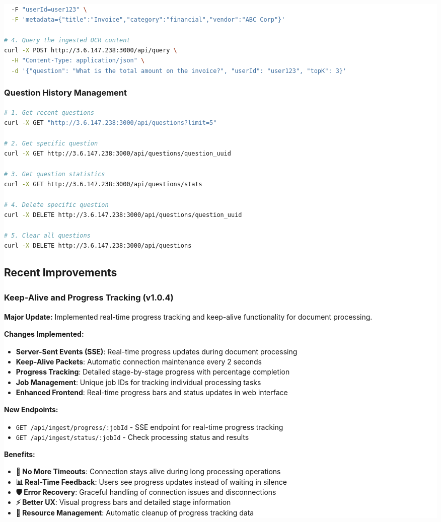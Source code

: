 ```bash
  -F "userId=user123" \
  -F 'metadata={"title":"Invoice","category":"financial","vendor":"ABC Corp"}'

# 4. Query the ingested OCR content
curl -X POST http://3.6.147.238:3000/api/query \
  -H "Content-Type: application/json" \
  -d '{"question": "What is the total amount on the invoice?", "userId": "user123", "topK": 3}'
```

### Question History Management

```bash
# 1. Get recent questions
curl -X GET "http://3.6.147.238:3000/api/questions?limit=5"

# 2. Get specific question
curl -X GET http://3.6.147.238:3000/api/questions/question_uuid

# 3. Get question statistics
curl -X GET http://3.6.147.238:3000/api/questions/stats

# 4. Delete specific question
curl -X DELETE http://3.6.147.238:3000/api/questions/question_uuid

# 5. Clear all questions
curl -X DELETE http://3.6.147.238:3000/api/questions
```

## Recent Improvements

### Keep-Alive and Progress Tracking (v1.0.4)

**Major Update:** Implemented real-time progress tracking and keep-alive functionality for document processing.

**Changes Implemented:**
- **Server-Sent Events (SSE)**: Real-time progress updates during document processing
- **Keep-Alive Packets**: Automatic connection maintenance every 2 seconds
- **Progress Tracking**: Detailed stage-by-stage progress with percentage completion
- **Job Management**: Unique job IDs for tracking individual processing tasks
- **Enhanced Frontend**: Real-time progress bars and status updates in web interface

**New Endpoints:**
- `GET /api/ingest/progress/:jobId` - SSE endpoint for real-time progress tracking
- `GET /api/ingest/status/:jobId` - Check processing status and results

**Benefits:**
- **🔄 No More Timeouts**: Connection stays alive during long processing operations
- **📊 Real-Time Feedback**: Users see progress updates instead of waiting in silence
- **🛡️ Error Recovery**: Graceful handling of connection issues and disconnections
- **⚡ Better UX**: Visual progress bars and detailed stage information
- **🔧 Resource Management**: Automatic cleanup of progress tracking data
